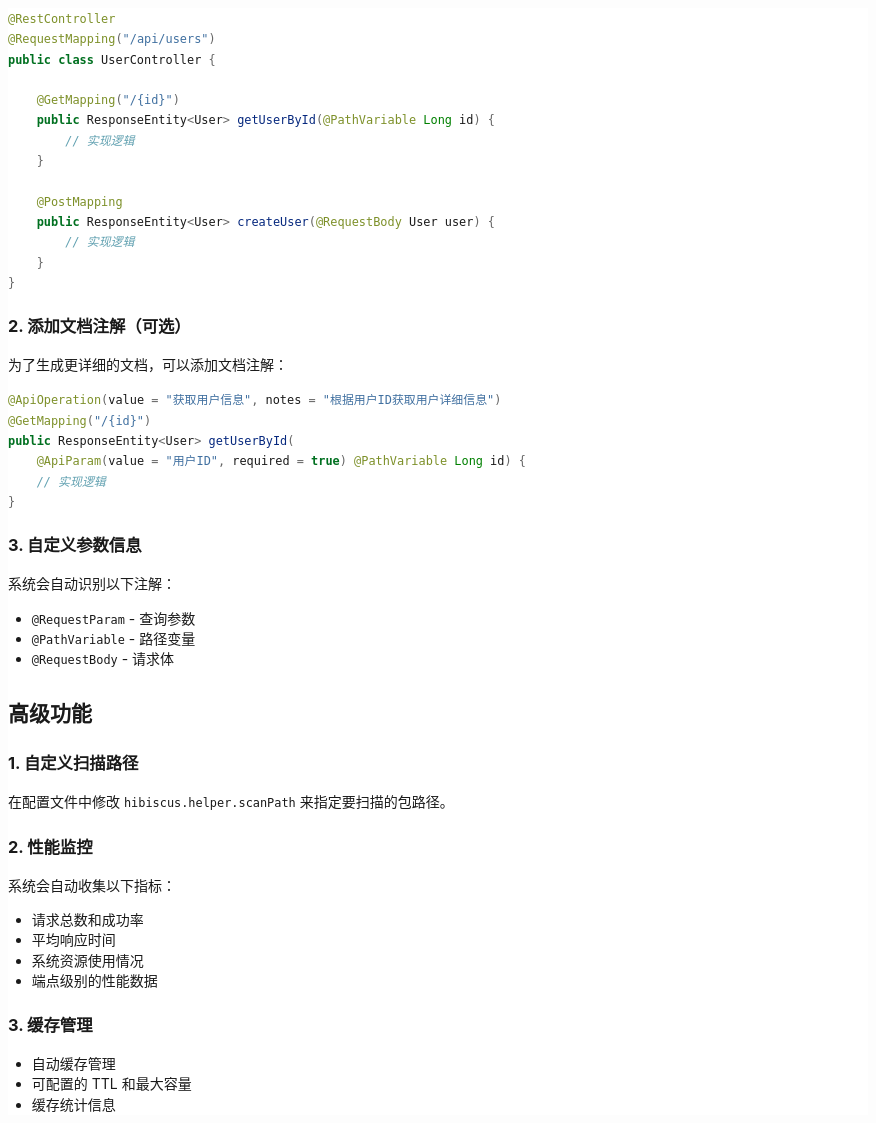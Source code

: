 ```java
@RestController
@RequestMapping("/api/users")
public class UserController {
    
    @GetMapping("/{id}")
    public ResponseEntity<User> getUserById(@PathVariable Long id) {
        // 实现逻辑
    }
    
    @PostMapping
    public ResponseEntity<User> createUser(@RequestBody User user) {
        // 实现逻辑
    }
}
```

### 2. 添加文档注解（可选）
为了生成更详细的文档，可以添加文档注解：

```java
@ApiOperation(value = "获取用户信息", notes = "根据用户ID获取用户详细信息")
@GetMapping("/{id}")
public ResponseEntity<User> getUserById(
    @ApiParam(value = "用户ID", required = true) @PathVariable Long id) {
    // 实现逻辑
}
```

### 3. 自定义参数信息
系统会自动识别以下注解：
- `@RequestParam` - 查询参数
- `@PathVariable` - 路径变量
- `@RequestBody` - 请求体

## 高级功能

### 1. 自定义扫描路径
在配置文件中修改 `hibiscus.helper.scanPath` 来指定要扫描的包路径。

### 2. 性能监控
系统会自动收集以下指标：
- 请求总数和成功率
- 平均响应时间
- 系统资源使用情况
- 端点级别的性能数据

### 3. 缓存管理
- 自动缓存管理
- 可配置的 TTL 和最大容量
- 缓存统计信息
